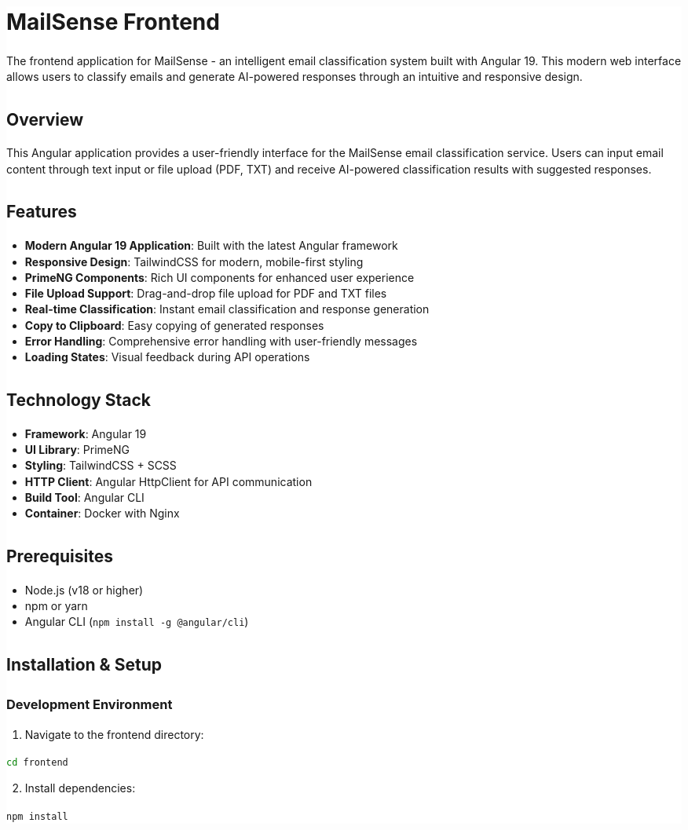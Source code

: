 # MailSense Frontend

The frontend application for MailSense - an intelligent email classification system built with Angular 19. This modern web interface allows users to classify emails and generate AI-powered responses through an intuitive and responsive design.

## Overview

This Angular application provides a user-friendly interface for the MailSense email classification service. Users can input email content through text input or file upload (PDF, TXT) and receive AI-powered classification results with suggested responses.

## Features

- **Modern Angular 19 Application**: Built with the latest Angular framework
- **Responsive Design**: TailwindCSS for modern, mobile-first styling
- **PrimeNG Components**: Rich UI components for enhanced user experience
- **File Upload Support**: Drag-and-drop file upload for PDF and TXT files
- **Real-time Classification**: Instant email classification and response generation
- **Copy to Clipboard**: Easy copying of generated responses
- **Error Handling**: Comprehensive error handling with user-friendly messages
- **Loading States**: Visual feedback during API operations

## Technology Stack

- **Framework**: Angular 19
- **UI Library**: PrimeNG
- **Styling**: TailwindCSS + SCSS
- **HTTP Client**: Angular HttpClient for API communication
- **Build Tool**: Angular CLI
- **Container**: Docker with Nginx

## Prerequisites

- Node.js (v18 or higher)
- npm or yarn
- Angular CLI (`npm install -g @angular/cli`)

## Installation & Setup

### Development Environment

1. Navigate to the frontend directory:
```bash
cd frontend
```

2. Install dependencies:
```bash
npm install
```
